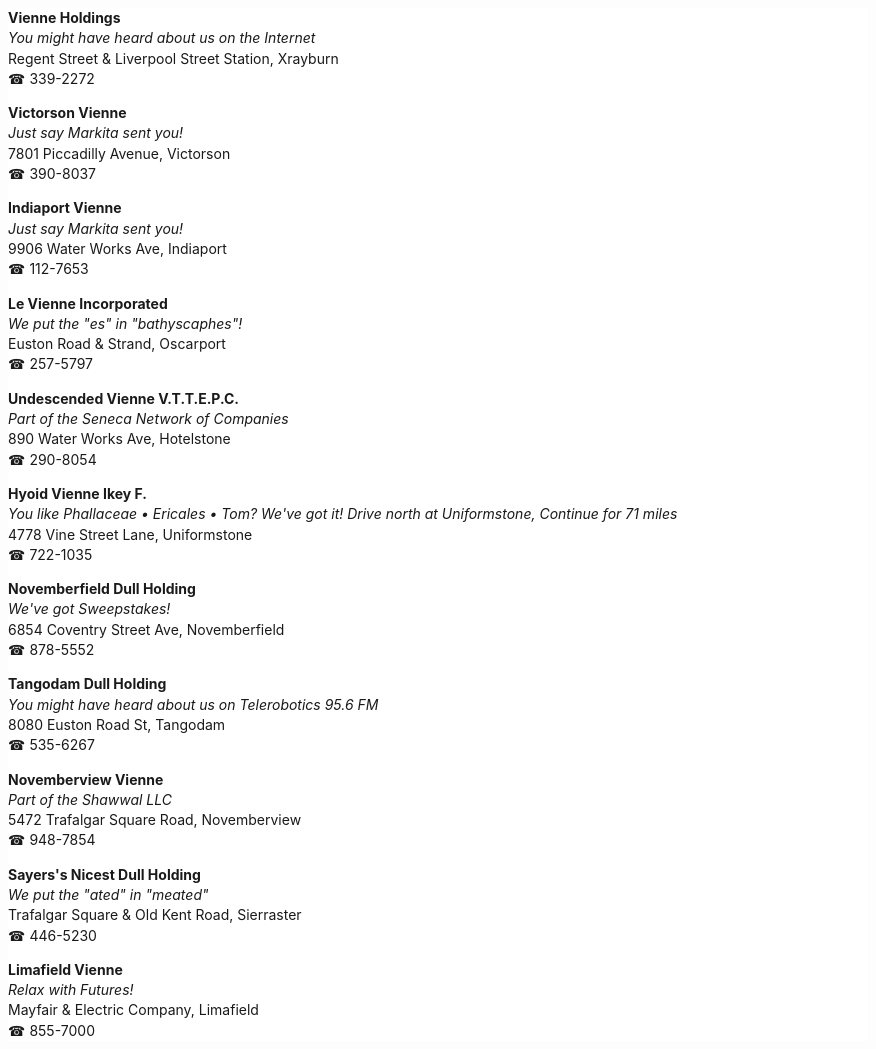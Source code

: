 **Vienne Holdings**  
_You might have heard about us on the Internet_  
Regent Street & Liverpool Street Station, Xrayburn  
☎ 339-2272

**Victorson Vienne**  
_Just say Markita sent you!_  
7801 Piccadilly Avenue, Victorson  
☎ 390-8037

**Indiaport Vienne**  
_Just say Markita sent you!_  
9906 Water Works Ave, Indiaport  
☎ 112-7653

**Le Vienne Incorporated**  
_We put the "es" in "bathyscaphes"!_  
Euston Road & Strand, Oscarport  
☎ 257-5797

**Undescended Vienne V.T.T.E.P.C.**  
_Part of the Seneca Network of Companies_  
890 Water Works Ave, Hotelstone  
☎ 290-8054

**Hyoid Vienne Ikey F.**  
_You like Phallaceae • Ericales • Tom? We've got it! 
Drive north at Uniformstone, Continue for 71 miles_  
4778 Vine Street Lane, Uniformstone  
☎ 722-1035

**Novemberfield Dull Holding**  
_We've got Sweepstakes!_  
6854 Coventry Street Ave, Novemberfield  
☎ 878-5552

**Tangodam Dull Holding**  
_You might have heard about us on Telerobotics 95.6 FM_  
8080 Euston Road St, Tangodam  
☎ 535-6267

**Novemberview Vienne**  
_Part of the Shawwal LLC_  
5472 Trafalgar Square Road, Novemberview  
☎ 948-7854

**Sayers's Nicest Dull Holding**  
_We put the "ated" in "meated"_  
Trafalgar Square & Old Kent Road, Sierraster  
☎ 446-5230

**Limafield Vienne**  
_Relax with Futures!_  
Mayfair & Electric Company, Limafield  
☎ 855-7000
